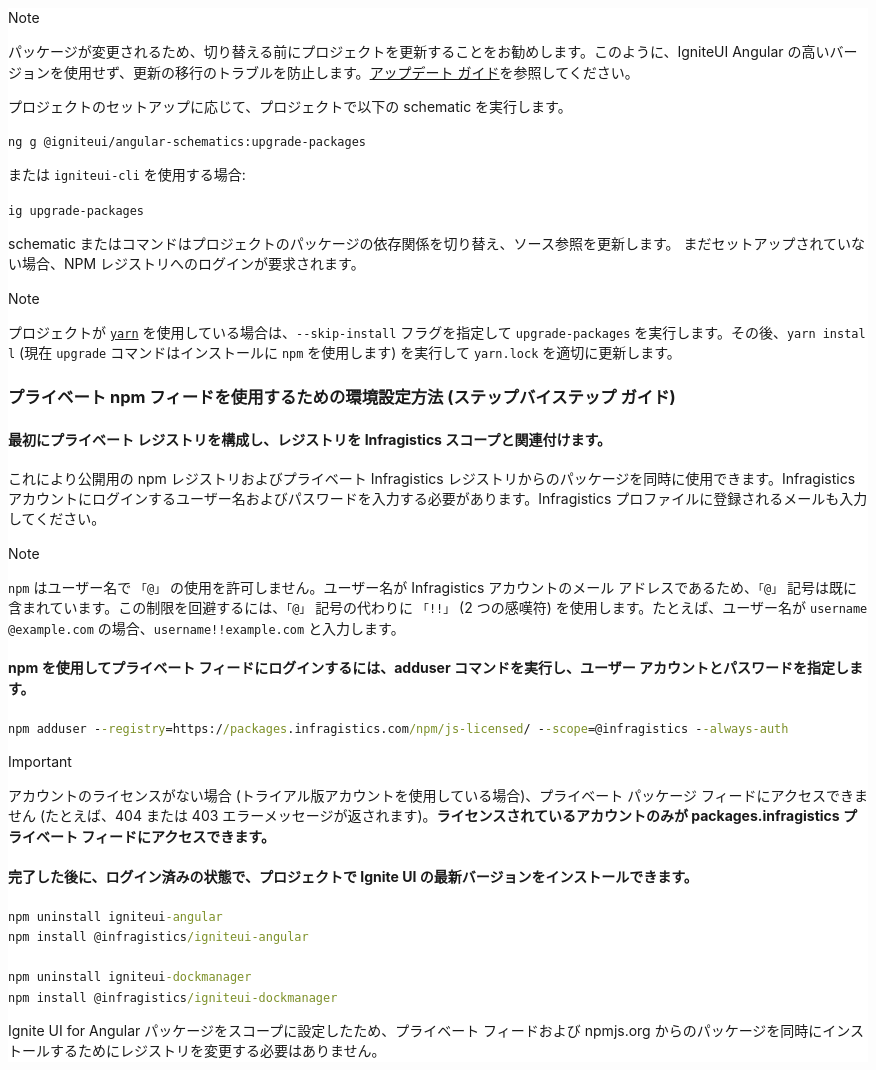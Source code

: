 >[!NOTE]
> パッケージが変更されるため、切り替える前にプロジェクトを更新することをお勧めします。このように、IgniteUI Angular の高いバージョンを使用せず、更新の移行のトラブルを防止します。[アップデート ガイド](./update-guide.md)を参照してください。

プロジェクトのセットアップに応じて、プロジェクトで以下の schematic を実行します。
```bash
ng g @igniteui/angular-schematics:upgrade-packages
```
または `igniteui-cli` を使用する場合:

```bash
ig upgrade-packages
```
schematic またはコマンドはプロジェクトのパッケージの依存関係を切り替え、ソース参照を更新します。
まだセットアップされていない場合、NPM レジストリへのログインが要求されます。

>[!NOTE]
> プロジェクトが [`yarn`](https://yarnpkg.com/) を使用している場合は、`--skip-install` フラグを指定して `upgrade-packages` を実行します。その後、`yarn install` (現在 `upgrade` コマンドはインストールに `npm` を使用します) を実行して `yarn.lock` を適切に更新します。


### プライベート npm フィードを使用するための環境設定方法 (ステップバイステップ ガイド)

#### 最初にプライベート レジストリを構成し、レジストリを Infragistics スコープと関連付けます。 

これにより公開用の npm レジストリおよびプライベート Infragistics レジストリからのパッケージを同時に使用できます。Infragistics アカウントにログインするユーザー名およびパスワードを入力する必要があります。Infragistics プロファイルに登録されるメールも入力してください。 

>[!NOTE]
> `npm`  はユーザー名で `「@」` の使用を許可しません。ユーザー名が Infragistics アカウントのメール アドレスであるため、`「@」` 記号は既に含まれています。この制限を回避するには、`「@」` 記号の代わりに `「!!」` (2 つの感嘆符) を使用します。たとえば、ユーザー名が `username@example.com` の場合、`username!!example.com` と入力します。

#### npm を使用してプライベート フィードにログインするには、adduser コマンドを実行し、ユーザー アカウントとパスワードを指定します。

```cmd
npm adduser --registry=https://packages.infragistics.com/npm/js-licensed/ --scope=@infragistics --always-auth
```

> [!IMPORTANT]
> アカウントのライセンスがない場合 (トライアル版アカウントを使用している場合)、プライベート パッケージ フィードにアクセスできません (たとえば、404 または 403 エラーメッセージが返されます)。**ライセンスされているアカウントのみが packages.infragistics プライベート フィードにアクセスできます。**

#### 完了した後に、ログイン済みの状態で、プロジェクトで Ignite UI の最新バージョンをインストールできます。

```cmd
npm uninstall igniteui-angular
npm install @infragistics/igniteui-angular

npm uninstall igniteui-dockmanager
npm install @infragistics/igniteui-dockmanager
```

Ignite UI for Angular パッケージをスコープに設定したため、プライベート フィードおよび npmjs.org からのパッケージを同時にインストールするためにレジストリを変更する必要はありません。
